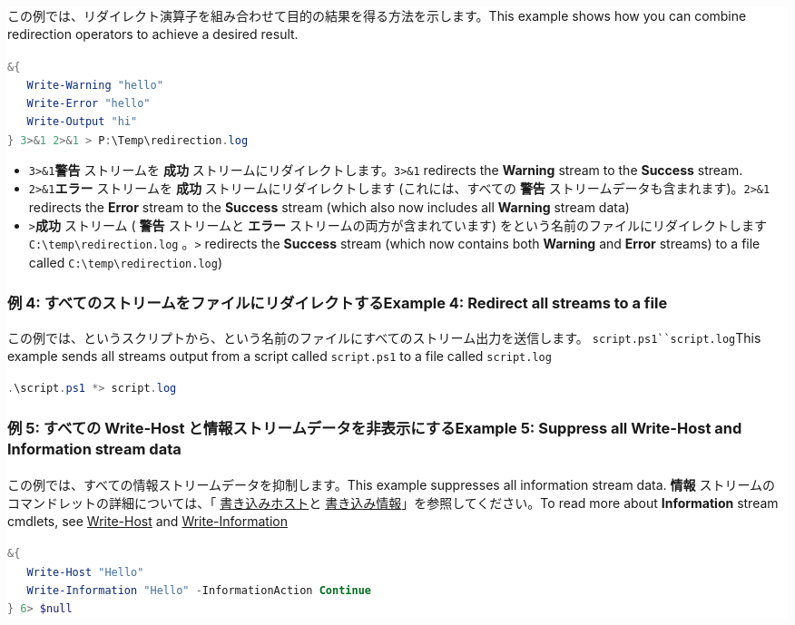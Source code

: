 <span data-ttu-id="f4795-162">この例では、リダイレクト演算子を組み合わせて目的の結果を得る方法を示します。</span><span class="sxs-lookup"><span data-stu-id="f4795-162">This example shows how you can combine redirection operators to achieve a desired result.</span></span>

```powershell
&{
   Write-Warning "hello"
   Write-Error "hello"
   Write-Output "hi"
} 3>&1 2>&1 > P:\Temp\redirection.log
```

- <span data-ttu-id="f4795-163">`3>&1`**警告** ストリームを **成功** ストリームにリダイレクトします。</span><span class="sxs-lookup"><span data-stu-id="f4795-163">`3>&1` redirects the **Warning** stream to the **Success** stream.</span></span>
- <span data-ttu-id="f4795-164">`2>&1`**エラー** ストリームを **成功** ストリームにリダイレクトします (これには、すべての **警告** ストリームデータも含まれます)。</span><span class="sxs-lookup"><span data-stu-id="f4795-164">`2>&1` redirects the **Error** stream to the **Success** stream (which also now includes all **Warning** stream data)</span></span>
- <span data-ttu-id="f4795-165">`>`**成功** ストリーム ( **警告** ストリームと **エラー** ストリームの両方が含まれています) をという名前のファイルにリダイレクトします `C:\temp\redirection.log` 。</span><span class="sxs-lookup"><span data-stu-id="f4795-165">`>` redirects the **Success** stream (which now contains both **Warning** and **Error** streams) to a file called `C:\temp\redirection.log`)</span></span>

### <a name="example-4-redirect-all-streams-to-a-file"></a><span data-ttu-id="f4795-166">例 4: すべてのストリームをファイルにリダイレクトする</span><span class="sxs-lookup"><span data-stu-id="f4795-166">Example 4: Redirect all streams to a file</span></span>

<span data-ttu-id="f4795-167">この例では、というスクリプトから、という名前のファイルにすべてのストリーム出力を送信します。 `script.ps1``script.log`</span><span class="sxs-lookup"><span data-stu-id="f4795-167">This example sends all streams output from a script called `script.ps1` to a file called `script.log`</span></span>

```powershell
.\script.ps1 *> script.log
```

### <a name="example-5-suppress-all-write-host-and-information-stream-data"></a><span data-ttu-id="f4795-168">例 5: すべての Write-Host と情報ストリームデータを非表示にする</span><span class="sxs-lookup"><span data-stu-id="f4795-168">Example 5: Suppress all Write-Host and Information stream data</span></span>

<span data-ttu-id="f4795-169">この例では、すべての情報ストリームデータを抑制します。</span><span class="sxs-lookup"><span data-stu-id="f4795-169">This example suppresses all information stream data.</span></span> <span data-ttu-id="f4795-170">**情報** ストリームのコマンドレットの詳細については、「 [書き込みホスト](xref:Microsoft.PowerShell.Utility.Write-Host)と [書き込み情報](xref:Microsoft.PowerShell.Utility.Write-Information)」を参照してください。</span><span class="sxs-lookup"><span data-stu-id="f4795-170">To read more about **Information** stream cmdlets, see [Write-Host](xref:Microsoft.PowerShell.Utility.Write-Host) and [Write-Information](xref:Microsoft.PowerShell.Utility.Write-Information)</span></span>

```powershell
&{
   Write-Host "Hello"
   Write-Information "Hello" -InformationAction Continue
} 6> $null
```
